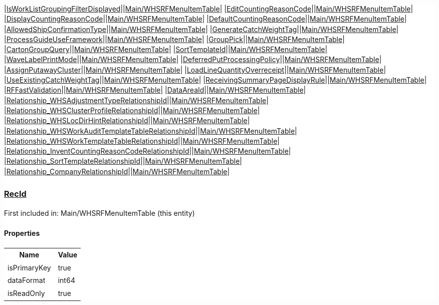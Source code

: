 |[IsWorkListGroupingFilterDisplayed](#IsWorkListGroupingFilterDisplayed)||<a href="WHSRFMenuItemTable.md" target="_blank">Main/WHSRFMenuItemTable</a>|
|[EditCountingReasonCode](#EditCountingReasonCode)||<a href="WHSRFMenuItemTable.md" target="_blank">Main/WHSRFMenuItemTable</a>|
|[DisplayCountingReasonCode](#DisplayCountingReasonCode)||<a href="WHSRFMenuItemTable.md" target="_blank">Main/WHSRFMenuItemTable</a>|
|[DefaultCountingReasonCode](#DefaultCountingReasonCode)||<a href="WHSRFMenuItemTable.md" target="_blank">Main/WHSRFMenuItemTable</a>|
|[AllowedShipConfirmationType](#AllowedShipConfirmationType)||<a href="WHSRFMenuItemTable.md" target="_blank">Main/WHSRFMenuItemTable</a>|
|[GenerateCatchWeightTag](#GenerateCatchWeightTag)||<a href="WHSRFMenuItemTable.md" target="_blank">Main/WHSRFMenuItemTable</a>|
|[ProcessGuideUseFramework](#ProcessGuideUseFramework)||<a href="WHSRFMenuItemTable.md" target="_blank">Main/WHSRFMenuItemTable</a>|
|[GroupPick](#GroupPick)||<a href="WHSRFMenuItemTable.md" target="_blank">Main/WHSRFMenuItemTable</a>|
|[CartonGroupQuery](#CartonGroupQuery)||<a href="WHSRFMenuItemTable.md" target="_blank">Main/WHSRFMenuItemTable</a>|
|[SortTemplateId](#SortTemplateId)||<a href="WHSRFMenuItemTable.md" target="_blank">Main/WHSRFMenuItemTable</a>|
|[WaveLabelPrintMode](#WaveLabelPrintMode)||<a href="WHSRFMenuItemTable.md" target="_blank">Main/WHSRFMenuItemTable</a>|
|[DeferredPutProcessingPolicy](#DeferredPutProcessingPolicy)||<a href="WHSRFMenuItemTable.md" target="_blank">Main/WHSRFMenuItemTable</a>|
|[AssignPutawayCluster](#AssignPutawayCluster)||<a href="WHSRFMenuItemTable.md" target="_blank">Main/WHSRFMenuItemTable</a>|
|[LoadLineQuantityOverreceipt](#LoadLineQuantityOverreceipt)||<a href="WHSRFMenuItemTable.md" target="_blank">Main/WHSRFMenuItemTable</a>|
|[UseExistingCatchWeightTag](#UseExistingCatchWeightTag)||<a href="WHSRFMenuItemTable.md" target="_blank">Main/WHSRFMenuItemTable</a>|
|[ReceivingSummaryPageDisplayRule](#ReceivingSummaryPageDisplayRule)||<a href="WHSRFMenuItemTable.md" target="_blank">Main/WHSRFMenuItemTable</a>|
|[RFFastValidation](#RFFastValidation)||<a href="WHSRFMenuItemTable.md" target="_blank">Main/WHSRFMenuItemTable</a>|
|[DataAreaId](#DataAreaId)||<a href="WHSRFMenuItemTable.md" target="_blank">Main/WHSRFMenuItemTable</a>|
|[Relationship_WHSAdjustmentTypeRelationshipId](#Relationship_WHSAdjustmentTypeRelationshipId)||<a href="WHSRFMenuItemTable.md" target="_blank">Main/WHSRFMenuItemTable</a>|
|[Relationship_WHSClusterProfileRelationshipId](#Relationship_WHSClusterProfileRelationshipId)||<a href="WHSRFMenuItemTable.md" target="_blank">Main/WHSRFMenuItemTable</a>|
|[Relationship_WHSLocDirHintRelationshipId](#Relationship_WHSLocDirHintRelationshipId)||<a href="WHSRFMenuItemTable.md" target="_blank">Main/WHSRFMenuItemTable</a>|
|[Relationship_WHSWorkAuditTemplateTableRelationshipId](#Relationship_WHSWorkAuditTemplateTableRelationshipId)||<a href="WHSRFMenuItemTable.md" target="_blank">Main/WHSRFMenuItemTable</a>|
|[Relationship_WHSWorkTemplateTableRelationshipId](#Relationship_WHSWorkTemplateTableRelationshipId)||<a href="WHSRFMenuItemTable.md" target="_blank">Main/WHSRFMenuItemTable</a>|
|[Relationship_InventCountingReasonCodeRelationshipId](#Relationship_InventCountingReasonCodeRelationshipId)||<a href="WHSRFMenuItemTable.md" target="_blank">Main/WHSRFMenuItemTable</a>|
|[Relationship_SortTemplateRelationshipId](#Relationship_SortTemplateRelationshipId)||<a href="WHSRFMenuItemTable.md" target="_blank">Main/WHSRFMenuItemTable</a>|
|[Relationship_CompanyRelationshipId](#Relationship_CompanyRelationshipId)||<a href="WHSRFMenuItemTable.md" target="_blank">Main/WHSRFMenuItemTable</a>|

### <a href=#RecId name="RecId">RecId</a>

First included in: Main/WHSRFMenuItemTable (this entity)  

#### Properties

<table><tr><th>Name</th><th>Value</th></tr><tr><td>isPrimaryKey</td><td>true</td></tr><tr><td>dataFormat</td><td>int64</td></tr><tr><td>isReadOnly</td><td>true</td></tr></table>
